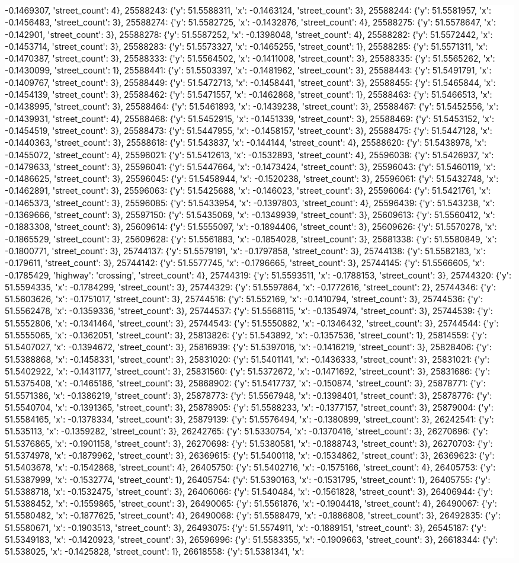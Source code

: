 -0.1469307, 'street_count': 4}, 25588243: {'y': 51.5588311, 'x': -0.1463124, 'street_count': 3}, 25588244: {'y': 51.5581957, 'x': -0.1456483, 'street_count': 3}, 25588274: {'y': 51.5582725, 'x': -0.1432876, 'street_count': 4}, 25588275: {'y': 51.5578647, 'x': -0.142901, 'street_count': 3}, 25588278: {'y': 51.5587252, 'x': -0.1398048, 'street_count': 4}, 25588282: {'y': 51.5572442, 'x': -0.1453714, 'street_count': 3}, 25588283: {'y': 51.5573327, 'x': -0.1465255, 'street_count': 1}, 25588285: {'y': 51.5571311, 'x': -0.1470387, 'street_count': 3}, 25588333: {'y': 51.5564502, 'x': -0.1411008, 'street_count': 3}, 25588335: {'y': 51.5565262, 'x': -0.1430099, 'street_count': 1}, 25588441: {'y': 51.5503397, 'x': -0.1481962, 'street_count': 3}, 25588443: {'y': 51.5491791, 'x': -0.1409767, 'street_count': 3}, 25588449: {'y': 51.5472713, 'x': -0.1458441, 'street_count': 3}, 25588455: {'y': 51.5465844, 'x': -0.1454139, 'street_count': 3}, 25588462: {'y': 51.5471557, 'x': -0.1462868, 'street_count': 1}, 25588463: {'y': 51.5466513, 'x': -0.1438995, 'street_count': 3}, 25588464: {'y': 51.5461893, 'x': -0.1439238, 'street_count': 3}, 25588467: {'y': 51.5452556, 'x': -0.1439931, 'street_count': 4}, 25588468: {'y': 51.5452915, 'x': -0.1451339, 'street_count': 3}, 25588469: {'y': 51.5453152, 'x': -0.1454519, 'street_count': 3}, 25588473: {'y': 51.5447955, 'x': -0.1458157, 'street_count': 3}, 25588475: {'y': 51.5447128, 'x': -0.1440363, 'street_count': 3}, 25588618: {'y': 51.543837, 'x': -0.144144, 'street_count': 4}, 25588620: {'y': 51.5438978, 'x': -0.1455072, 'street_count': 4}, 25596021: {'y': 51.5412613, 'x': -0.1532893, 'street_count': 4}, 25596038: {'y': 51.5426937, 'x': -0.1479633, 'street_count': 3}, 25596041: {'y': 51.5447664, 'x': -0.1473424, 'street_count': 3}, 25596043: {'y': 51.5460119, 'x': -0.1486625, 'street_count': 3}, 25596045: {'y': 51.5458944, 'x': -0.1520238, 'street_count': 3}, 25596061: {'y': 51.5432748, 'x': -0.1462891, 'street_count': 3}, 25596063: {'y': 51.5425688, 'x': -0.146023, 'street_count': 3}, 25596064: {'y': 51.5421761, 'x': -0.1465373, 'street_count': 3}, 25596085: {'y': 51.5433954, 'x': -0.1397803, 'street_count': 4}, 25596439: {'y': 51.543238, 'x': -0.1369666, 'street_count': 3}, 25597150: {'y': 51.5435069, 'x': -0.1349939, 'street_count': 3}, 25609613: {'y': 51.5560412, 'x': -0.1883308, 'street_count': 3}, 25609614: {'y': 51.5555097, 'x': -0.1894406, 'street_count': 3}, 25609626: {'y': 51.5570278, 'x': -0.1865529, 'street_count': 3}, 25609628: {'y': 51.5561883, 'x': -0.1854028, 'street_count': 3}, 25681338: {'y': 51.5580849, 'x': -0.1800771, 'street_count': 3}, 25744137: {'y': 51.5579191, 'x': -0.1797858, 'street_count': 3}, 25744138: {'y': 51.5582183, 'x': -0.179611, 'street_count': 3}, 25744142: {'y': 51.5577745, 'x': -0.1796665, 'street_count': 3}, 25744145: {'y': 51.5566605, 'x': -0.1785429, 'highway': 'crossing', 'street_count': 4}, 25744319: {'y': 51.5593511, 'x': -0.1788153, 'street_count': 3}, 25744320: {'y': 51.5594335, 'x': -0.1784299, 'street_count': 3}, 25744329: {'y': 51.5597864, 'x': -0.1772616, 'street_count': 2}, 25744346: {'y': 51.5603626, 'x': -0.1751017, 'street_count': 3}, 25744516: {'y': 51.552169, 'x': -0.1410794, 'street_count': 3}, 25744536: {'y': 51.5562478, 'x': -0.1359336, 'street_count': 3}, 25744537: {'y': 51.5568115, 'x': -0.1354974, 'street_count': 3}, 25744539: {'y': 51.5552806, 'x': -0.1341464, 'street_count': 3}, 25744543: {'y': 51.5550882, 'x': -0.1346432, 'street_count': 3}, 25744544: {'y': 51.5555065, 'x': -0.1362051, 'street_count': 3}, 25813826: {'y': 51.543892, 'x': -0.1357536, 'street_count': 1}, 25814559: {'y': 51.5407027, 'x': -0.1394672, 'street_count': 3}, 25816939: {'y': 51.5397016, 'x': -0.1416219, 'street_count': 3}, 25828406: {'y': 51.5388868, 'x': -0.1458331, 'street_count': 3}, 25831020: {'y': 51.5401141, 'x': -0.1436333, 'street_count': 3}, 25831021: {'y': 51.5402922, 'x': -0.1431177, 'street_count': 3}, 25831560: {'y': 51.5372672, 'x': -0.1471692, 'street_count': 3}, 25831686: {'y': 51.5375408, 'x': -0.1465186, 'street_count': 3}, 25868902: {'y': 51.5417737, 'x': -0.150874, 'street_count': 3}, 25878771: {'y': 51.5571386, 'x': -0.1386219, 'street_count': 3}, 25878773: {'y': 51.5567948, 'x': -0.1398401, 'street_count': 3}, 25878776: {'y': 51.5540704, 'x': -0.1391365, 'street_count': 3}, 25878905: {'y': 51.5588233, 'x': -0.1377157, 'street_count': 3}, 25879004: {'y': 51.5584165, 'x': -0.1378334, 'street_count': 3}, 25879139: {'y': 51.5576494, 'x': -0.1380899, 'street_count': 3}, 26242541: {'y': 51.535113, 'x': -0.1359282, 'street_count': 3}, 26242765: {'y': 51.5330754, 'x': -0.1370416, 'street_count': 3}, 26270696: {'y': 51.5376865, 'x': -0.1901158, 'street_count': 3}, 26270698: {'y': 51.5380581, 'x': -0.1888743, 'street_count': 3}, 26270703: {'y': 51.5374978, 'x': -0.1879962, 'street_count': 3}, 26369615: {'y': 51.5400118, 'x': -0.1534862, 'street_count': 3}, 26369623: {'y': 51.5403678, 'x': -0.1542868, 'street_count': 4}, 26405750: {'y': 51.5402716, 'x': -0.1575166, 'street_count': 4}, 26405753: {'y': 51.5387999, 'x': -0.1532774, 'street_count': 1}, 26405754: {'y': 51.5390163, 'x': -0.1531795, 'street_count': 1}, 26405755: {'y': 51.5388718, 'x': -0.1532475, 'street_count': 3}, 26406066: {'y': 51.540484, 'x': -0.1561828, 'street_count': 3}, 26406944: {'y': 51.5388452, 'x': -0.1559865, 'street_count': 3}, 26490065: {'y': 51.5561876, 'x': -0.1904418, 'street_count': 4}, 26490067: {'y': 51.5580482, 'x': -0.1877625, 'street_count': 4}, 26490068: {'y': 51.5588479, 'x': -0.1886808, 'street_count': 3}, 26492835: {'y': 51.5580671, 'x': -0.1903513, 'street_count': 3}, 26493075: {'y': 51.5574911, 'x': -0.1889151, 'street_count': 3}, 26545187: {'y': 51.5349183, 'x': -0.1420923, 'street_count': 3}, 26596996: {'y': 51.5583355, 'x': -0.1909663, 'street_count': 3}, 26618344: {'y': 51.538025, 'x': -0.1425828, 'street_count': 1}, 26618558: {'y': 51.5381341, 'x':